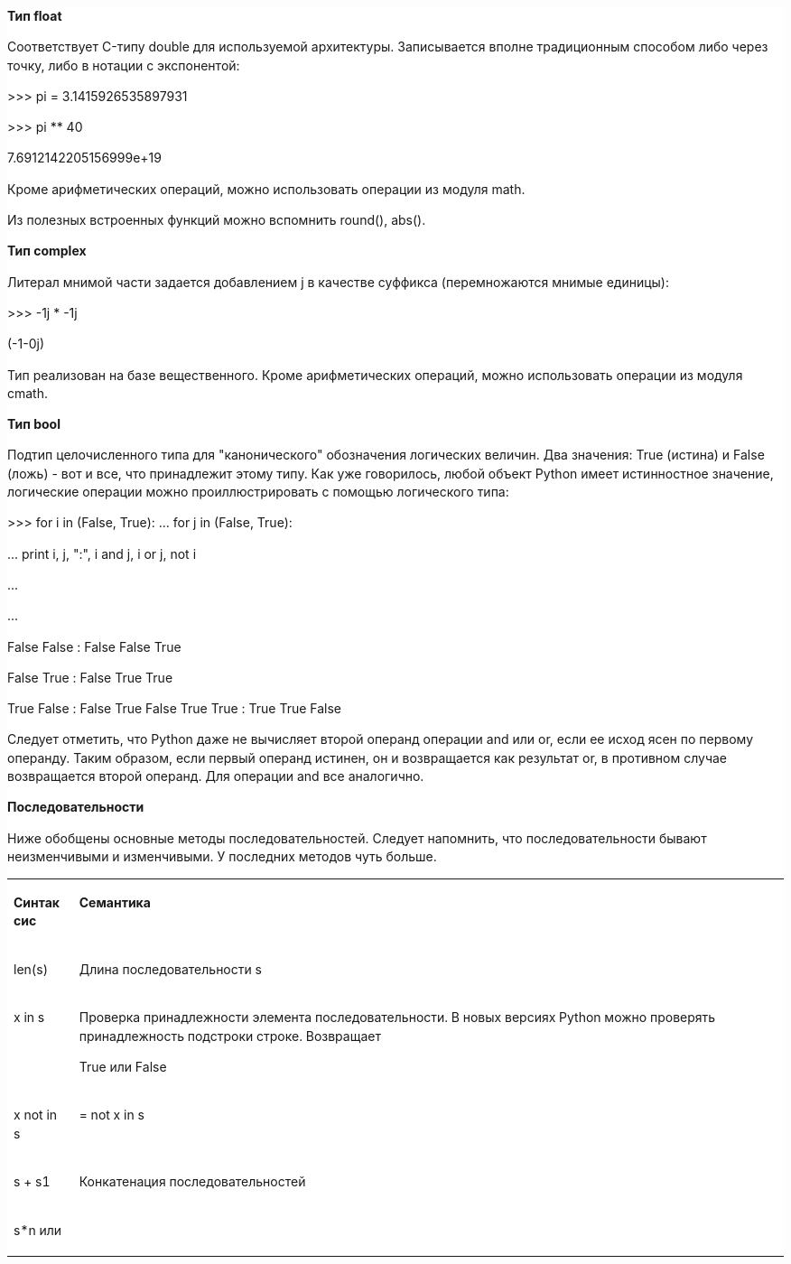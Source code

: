 <p><strong>Тип float </strong></p>
<p>Соответствует C-типу double для используемой архитектуры. Записывается вполне традиционным способом либо через точку,
	либо в нотации с экспонентой: </p>
<p>&gt;&gt;&gt; pi = 3.1415926535897931 </p>
<p>&gt;&gt;&gt; pi ** 40 </p>
<p>7.6912142205156999e+19 </p>
<p>Кроме арифметических операций, можно использовать операции из модуля math. </p>
<p>Из полезных встроенных функций можно вспомнить round(), abs(). </p>
<p><strong>Тип complex </strong></p>
<p>Литерал мнимой части задается добавлением j в качестве суффикса (перемножаются мнимые единицы): </p>
<p>&gt;&gt;&gt; -1j * -1j </p>
<p>(-1-0j) </p>
<p> Тип реализован на базе вещественного. Кроме арифметических операций, можно использовать операции из модуля
	cmath. </p>
<p><strong>Тип bool </strong></p>
<p>Подтип целочисленного типа для &quot;канонического&quot; обозначения логических величин. Два значения: True (истина)
	и False (ложь) - вот и все, что принадлежит этому типу. Как уже говорилось, любой объект Python имеет истинностное
	значение, логические операции можно проиллюстрировать с помощью логического типа: </p>
<p>&gt;&gt;&gt; for i in (False, True): ... for j in (False, True): </p>
<p>... print i, j, &quot;:&quot;, i and j, i or j, not i </p>
<p>... </p>
<p>... </p>
<p>False False : False False True </p>
<p>False True : False True True </p>
<p>True False : False True False True True : True True False </p>
<p> Следует отметить, что Python даже не вычисляет второй операнд операции and или or, если ее исход ясен по первому
	операнду. Таким образом, если первый операнд истинен, он и возвращается как результат or, в противном случае
	возвращается второй операнд. Для операции and все аналогично. </p>
<p><strong>Последовательности </strong></p>
<p>Ниже обобщены основные методы последовательностей. Следует напомнить, что последовательности бывают неизменчивыми и
	изменчивыми. У последних методов чуть больше. </p>
<table>
	<tr>
		<td><p><strong>Синтаксис </strong></p></td>
		<td><p><strong>Семантика </strong></p></td>
	</tr>
	<tr>
		<td><p>len(s) </p></td>
		<td><p>Длина последовательности s </p></td>
	</tr>
	<tr>
		<td><p>x in s </p></td>
		<td><p>Проверка принадлежности элемента последовательности. В новых версиях Python можно проверять
			принадлежность подстроки строке. Возвращает </p>
			<p>True или False </p></td>
	</tr>
	<tr>
		<td><p>x not in s </p></td>
		<td><p>= not x in s </p></td>
	</tr>
	<tr>
		<td><p>s + s1 </p></td>
		<td><p>Конкатенация последовательностей </p></td>
	</tr>
	<tr>
		<td><p>s*n или </p>